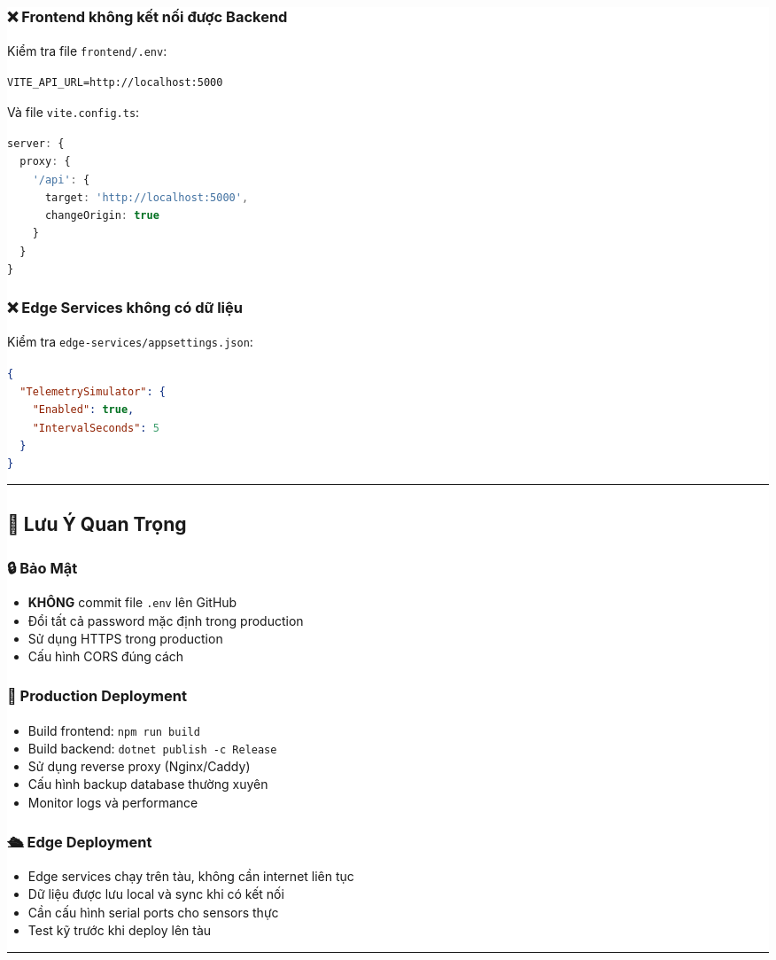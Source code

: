 
### ❌ Frontend không kết nối được Backend
Kiểm tra file `frontend/.env`:
```env
VITE_API_URL=http://localhost:5000
```

Và file `vite.config.ts`:
```typescript
server: {
  proxy: {
    '/api': {
      target: 'http://localhost:5000',
      changeOrigin: true
    }
  }
}
```

### ❌ Edge Services không có dữ liệu
Kiểm tra `edge-services/appsettings.json`:
```json
{
  "TelemetrySimulator": {
    "Enabled": true,
    "IntervalSeconds": 5
  }
}
```

---

## 📝 Lưu Ý Quan Trọng

### 🔒 Bảo Mật
- **KHÔNG** commit file `.env` lên GitHub
- Đổi tất cả password mặc định trong production
- Sử dụng HTTPS trong production
- Cấu hình CORS đúng cách

### 🚀 Production Deployment
- Build frontend: `npm run build`
- Build backend: `dotnet publish -c Release`
- Sử dụng reverse proxy (Nginx/Caddy)
- Cấu hình backup database thường xuyên
- Monitor logs và performance

### 🛳️ Edge Deployment
- Edge services chạy trên tàu, không cần internet liên tục
- Dữ liệu được lưu local và sync khi có kết nối
- Cần cấu hình serial ports cho sensors thực
- Test kỹ trước khi deploy lên tàu

---